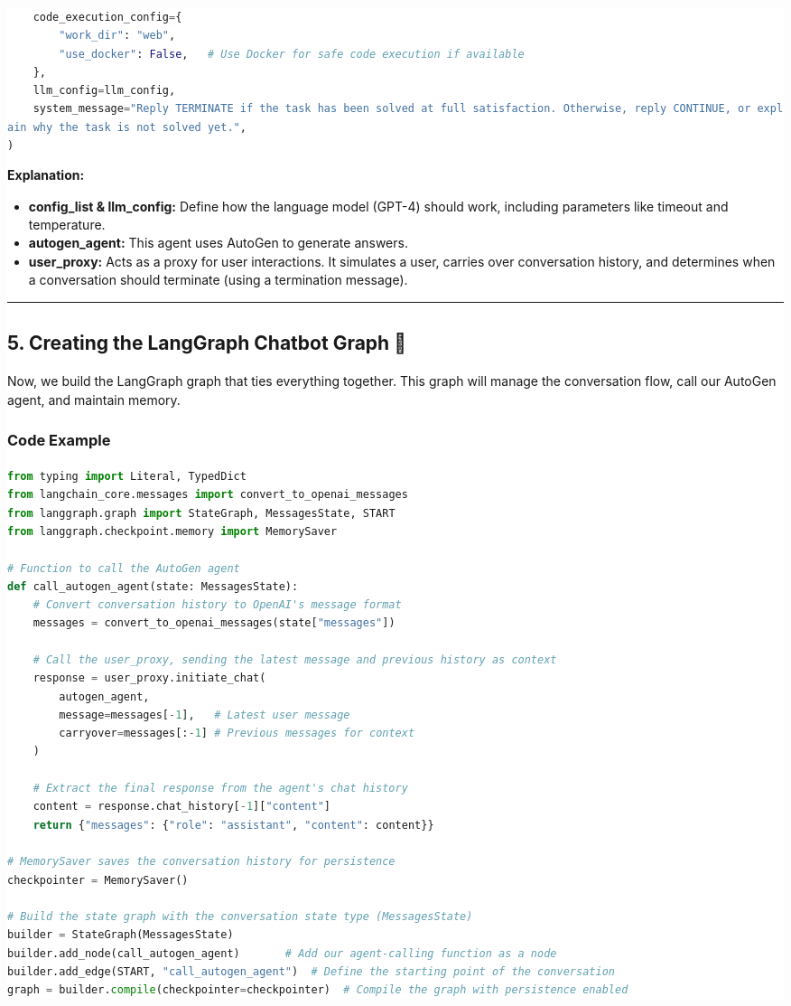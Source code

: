 ```python
    code_execution_config={
        "work_dir": "web",
        "use_docker": False,   # Use Docker for safe code execution if available
    },
    llm_config=llm_config,
    system_message="Reply TERMINATE if the task has been solved at full satisfaction. Otherwise, reply CONTINUE, or explain why the task is not solved yet.",
)
```

**Explanation:**
- **config_list & llm_config:** Define how the language model (GPT-4) should work, including parameters like timeout and temperature.
- **autogen_agent:** This agent uses AutoGen to generate answers.
- **user_proxy:** Acts as a proxy for user interactions. It simulates a user, carries over conversation history, and determines when a conversation should terminate (using a termination message).

---

## 5. Creating the LangGraph Chatbot Graph 🔄

Now, we build the LangGraph graph that ties everything together. This graph will manage the conversation flow, call our AutoGen agent, and maintain memory.

### Code Example

```python
from typing import Literal, TypedDict
from langchain_core.messages import convert_to_openai_messages
from langgraph.graph import StateGraph, MessagesState, START
from langgraph.checkpoint.memory import MemorySaver

# Function to call the AutoGen agent
def call_autogen_agent(state: MessagesState):
    # Convert conversation history to OpenAI's message format
    messages = convert_to_openai_messages(state["messages"])
    
    # Call the user_proxy, sending the latest message and previous history as context
    response = user_proxy.initiate_chat(
        autogen_agent,
        message=messages[-1],   # Latest user message
        carryover=messages[:-1] # Previous messages for context
    )
    
    # Extract the final response from the agent's chat history
    content = response.chat_history[-1]["content"]
    return {"messages": {"role": "assistant", "content": content}}

# MemorySaver saves the conversation history for persistence
checkpointer = MemorySaver()

# Build the state graph with the conversation state type (MessagesState)
builder = StateGraph(MessagesState)
builder.add_node(call_autogen_agent)       # Add our agent-calling function as a node
builder.add_edge(START, "call_autogen_agent")  # Define the starting point of the conversation
graph = builder.compile(checkpointer=checkpointer)  # Compile the graph with persistence enabled
```

